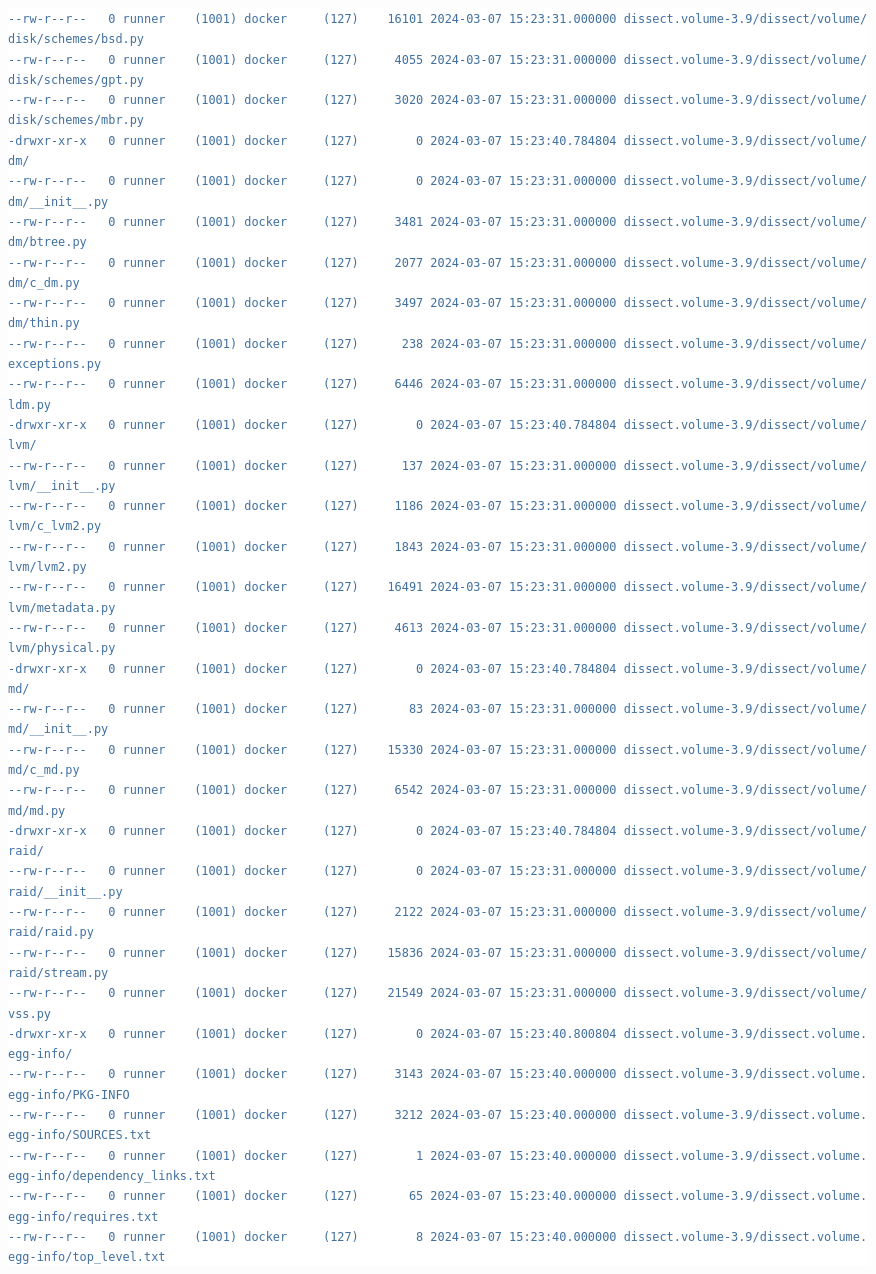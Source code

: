 ```diff
--rw-r--r--   0 runner    (1001) docker     (127)    16101 2024-03-07 15:23:31.000000 dissect.volume-3.9/dissect/volume/disk/schemes/bsd.py
--rw-r--r--   0 runner    (1001) docker     (127)     4055 2024-03-07 15:23:31.000000 dissect.volume-3.9/dissect/volume/disk/schemes/gpt.py
--rw-r--r--   0 runner    (1001) docker     (127)     3020 2024-03-07 15:23:31.000000 dissect.volume-3.9/dissect/volume/disk/schemes/mbr.py
-drwxr-xr-x   0 runner    (1001) docker     (127)        0 2024-03-07 15:23:40.784804 dissect.volume-3.9/dissect/volume/dm/
--rw-r--r--   0 runner    (1001) docker     (127)        0 2024-03-07 15:23:31.000000 dissect.volume-3.9/dissect/volume/dm/__init__.py
--rw-r--r--   0 runner    (1001) docker     (127)     3481 2024-03-07 15:23:31.000000 dissect.volume-3.9/dissect/volume/dm/btree.py
--rw-r--r--   0 runner    (1001) docker     (127)     2077 2024-03-07 15:23:31.000000 dissect.volume-3.9/dissect/volume/dm/c_dm.py
--rw-r--r--   0 runner    (1001) docker     (127)     3497 2024-03-07 15:23:31.000000 dissect.volume-3.9/dissect/volume/dm/thin.py
--rw-r--r--   0 runner    (1001) docker     (127)      238 2024-03-07 15:23:31.000000 dissect.volume-3.9/dissect/volume/exceptions.py
--rw-r--r--   0 runner    (1001) docker     (127)     6446 2024-03-07 15:23:31.000000 dissect.volume-3.9/dissect/volume/ldm.py
-drwxr-xr-x   0 runner    (1001) docker     (127)        0 2024-03-07 15:23:40.784804 dissect.volume-3.9/dissect/volume/lvm/
--rw-r--r--   0 runner    (1001) docker     (127)      137 2024-03-07 15:23:31.000000 dissect.volume-3.9/dissect/volume/lvm/__init__.py
--rw-r--r--   0 runner    (1001) docker     (127)     1186 2024-03-07 15:23:31.000000 dissect.volume-3.9/dissect/volume/lvm/c_lvm2.py
--rw-r--r--   0 runner    (1001) docker     (127)     1843 2024-03-07 15:23:31.000000 dissect.volume-3.9/dissect/volume/lvm/lvm2.py
--rw-r--r--   0 runner    (1001) docker     (127)    16491 2024-03-07 15:23:31.000000 dissect.volume-3.9/dissect/volume/lvm/metadata.py
--rw-r--r--   0 runner    (1001) docker     (127)     4613 2024-03-07 15:23:31.000000 dissect.volume-3.9/dissect/volume/lvm/physical.py
-drwxr-xr-x   0 runner    (1001) docker     (127)        0 2024-03-07 15:23:40.784804 dissect.volume-3.9/dissect/volume/md/
--rw-r--r--   0 runner    (1001) docker     (127)       83 2024-03-07 15:23:31.000000 dissect.volume-3.9/dissect/volume/md/__init__.py
--rw-r--r--   0 runner    (1001) docker     (127)    15330 2024-03-07 15:23:31.000000 dissect.volume-3.9/dissect/volume/md/c_md.py
--rw-r--r--   0 runner    (1001) docker     (127)     6542 2024-03-07 15:23:31.000000 dissect.volume-3.9/dissect/volume/md/md.py
-drwxr-xr-x   0 runner    (1001) docker     (127)        0 2024-03-07 15:23:40.784804 dissect.volume-3.9/dissect/volume/raid/
--rw-r--r--   0 runner    (1001) docker     (127)        0 2024-03-07 15:23:31.000000 dissect.volume-3.9/dissect/volume/raid/__init__.py
--rw-r--r--   0 runner    (1001) docker     (127)     2122 2024-03-07 15:23:31.000000 dissect.volume-3.9/dissect/volume/raid/raid.py
--rw-r--r--   0 runner    (1001) docker     (127)    15836 2024-03-07 15:23:31.000000 dissect.volume-3.9/dissect/volume/raid/stream.py
--rw-r--r--   0 runner    (1001) docker     (127)    21549 2024-03-07 15:23:31.000000 dissect.volume-3.9/dissect/volume/vss.py
-drwxr-xr-x   0 runner    (1001) docker     (127)        0 2024-03-07 15:23:40.800804 dissect.volume-3.9/dissect.volume.egg-info/
--rw-r--r--   0 runner    (1001) docker     (127)     3143 2024-03-07 15:23:40.000000 dissect.volume-3.9/dissect.volume.egg-info/PKG-INFO
--rw-r--r--   0 runner    (1001) docker     (127)     3212 2024-03-07 15:23:40.000000 dissect.volume-3.9/dissect.volume.egg-info/SOURCES.txt
--rw-r--r--   0 runner    (1001) docker     (127)        1 2024-03-07 15:23:40.000000 dissect.volume-3.9/dissect.volume.egg-info/dependency_links.txt
--rw-r--r--   0 runner    (1001) docker     (127)       65 2024-03-07 15:23:40.000000 dissect.volume-3.9/dissect.volume.egg-info/requires.txt
--rw-r--r--   0 runner    (1001) docker     (127)        8 2024-03-07 15:23:40.000000 dissect.volume-3.9/dissect.volume.egg-info/top_level.txt
```